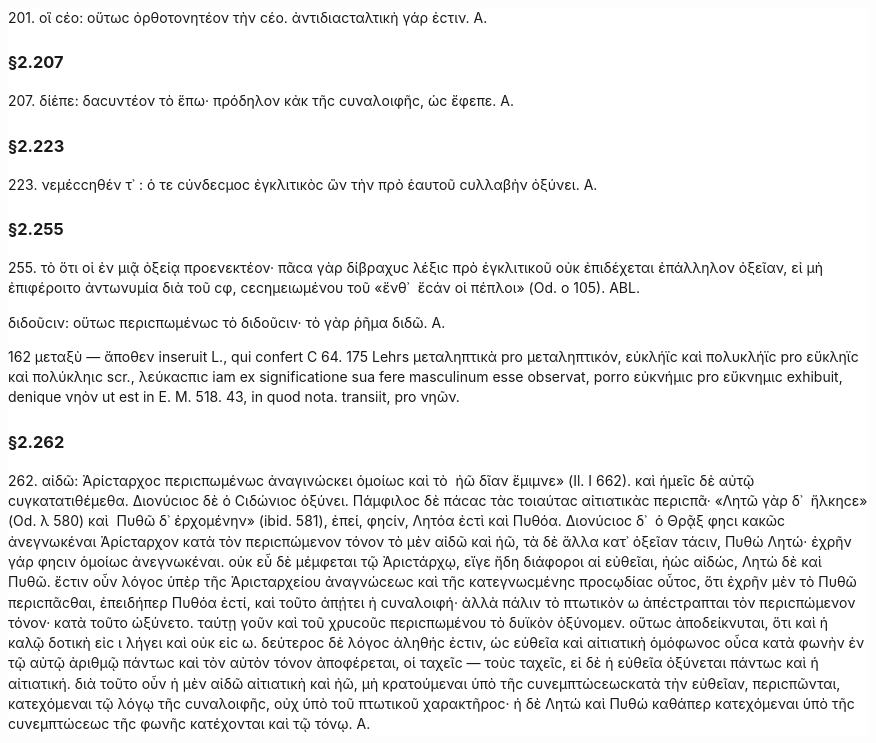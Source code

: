 <p>201. οἳ ϲέο: οὕτωϲ ὀρθοτονητέον τὴν ϲέο. ἀντιδιαϲταλτικὴ γάρ
ἐϲτιν. A.</p>
<lb n="30"/>  

### §2.207  

<p>207. δίἑπε: δαϲυντέον τὸ ἕπω· πρόδηλον κἀκ τῆϲ ϲυναλοιφῆϲ,
ὡϲ ἔφεπε. A.</p>  

### §2.223  

<p>223. νεμέϲϲηθέν τ᾿ : ὁ τε ϲύνδεϲμοϲ ἐγκλιτικὸϲ ὢν τὴν πρὸ ἑαυτοῦ
ϲυλλαβὴν ὀξύνει. A.</p>  

### §2.255  

<p>255. τὸ ὅτι οἱ ἐν μιᾷ ὀξείᾳ προενεκτέον· πᾶϲα γὰρ δίβραχυϲ
<lb n="35"/> λέξιϲ πρὸ ἐγκλιτικοῦ οὐκ ἐπιδέχεται ἐπάλληλον ὀξεῖαν, εἰ μὴ ἐπιφέροιτο
ἀντωνυμία διὰ τοῦ ϲφ, ϲεϲημειωμένου τοῦ «ἔνθ᾿  ἔϲάν οἱ πέπλοι»
(Od. ο 105). ABL.</p>
<p>διδοῦϲιν: οὕτωϲ περιϲπωμένωϲ τὸ διδοῦϲιν· τὸ γὰρ ῥῆμα διδῶ. A.</p>
<note type="footnote">162 μεταξὺ — ἄποθεν inseruit L., qui confert Ϲ 64. 175 Lehrs μεταληπτικὰ
pro μεταληπτικόν, εὐκλήϊϲ καὶ πολυκλήϊϲ pro εὔκληϊϲ καὶ πολύκληιϲ scr.,
λεύκαϲπιϲ iam ex significatione sua fere masculinum esse observat, porro εὐκνήμιϲ
pro εὔκνημιϲ exhibuit, denique νηὸν ut est in E. M. 518. 43, in quod nota.
transiit, pro νηῶν.</note>

<pb n="33"/>  

### §2.262  

<p>262. αἰδῶ: Ἀρίϲταρχοϲ περιϲπωμένωϲ ἀναγινώϲκει ὁμοίωϲ καὶ τὸ
 ἠῶ δῖαν ἔμιμνε» (Il. Ι 662). καὶ ἡμεῖϲ δὲ αὐτῷ ϲυγκατατιθέμεθα.
Διονύϲιοϲ δὲ ὁ Ϲιδώνιοϲ ὀξύνει. Πάμφιλοϲ δὲ πάϲαϲ τὰϲ τοιαύταϲ
αἰτιατικὰϲ περιϲπᾶ· «Λητῶ γὰρ δ᾿  ἥλκηϲε» (Od. λ 580) καὶ  Πυθῶ δ᾿
ἐρχομένην» (ibid. 581), ἐπεί, φηϲίν, Λητόα ἐϲτὶ καὶ Πυθόα. Διονύϲιοϲ <lb n="5"/>
δ᾿  ὁ Θρᾷξ φηϲι κακῶϲ ἀνεγνωκέναι Ἀρίϲταρχον κατὰ τὸν περιϲπώμενον
τόνον τὸ μὲν αἰδῶ καὶ ἠῶ, τὰ δὲ ἄλλα κατ᾿ ὀξεῖαν τάϲιν,
Πυθώ Λητώ· ἐχρῆν γάρ φηϲιν ὁμοίωϲ ἀνεγνωκέναι. οὐκ εὖ δὲ μέμφεται
τῷ Ἀριϲτάρχῳ, εἴγε ἤδη διάφοροι αἱ εὐθεῖαι, ἠώϲ αἰδώϲ, Λητώ
δὲ καὶ Πυθῶ. ἔϲτιν οὖν λόγοϲ ὑπὲρ τῆϲ Ἀριϲταρχείου ἀναγνώϲεωϲ καὶ <lb n="10"/>
τῆϲ κατεγνωϲμένηϲ προϲῳδίαϲ οὗτοϲ, ὅτι ἐχρῆν μὲν τὸ Πυθῶ περιϲπᾶϲθαι,
ἐπειδήπερ Πυθόα ἐϲτί, καὶ τοῦτο ἀπῄτει ἡ ϲυναλοιφή· ἀλλὰ
πάλιν τὸ πτωτικὸν ω ἀπέϲτραπται τὸν περιϲπώμενον τόνον· κατὰ τοῦτο
ὠξύνετο. ταύτῃ γοῦν καὶ τοῦ χρυϲοῦϲ περιϲπωμένου τὸ δυϊκὸν ὀξύνομεν.
οὕτωϲ ἀποδείκνυται, ὅτι καὶ ἡ καλῷ δοτικὴ εἰϲ ι λήγει καὶ οὐκ <lb n="15"/>
εἰϲ ω. δεύτεροϲ δὲ λόγοϲ ἀληθήϲ ἐϲτιν, ὡϲ εὐθεῖα καὶ αἰτιατικὴ ὁμόφωνοϲ
οὖϲα κατὰ φωνὴν ἐν τῷ αὐτῷ ἀριθμῷ πάντωϲ καὶ τὸν αὐτὸν
τόνον ἀποφέρεται, οἱ ταχεῖϲ — τοὺϲ ταχεῖϲ, εἰ δὲ ἡ εὐθεῖα ὀξύνεται
πάντωϲ καὶ ἡ αἰτιατική. διὰ τοῦτο οὖν ἡ μὲν αἰδῶ αἰτιατικὴ καὶ ἠῶ,
μὴ κρατούμεναι ὑπὸ τῆϲ ϲυνεμπτώϲεωϲκατὰ τὴν εὐθεῖαν, περιϲπῶνται, <lb n="20"/>
κατεχόμεναι τῷ λόγῳ τῆϲ ϲυναλοιφῆϲ, οὐχ ὑπὸ τοῦ πτωτικοῦ χαρακτῆροϲ·
ἡ δὲ Λητώ καὶ Πυθώ καθάπερ κατεχόμεναι ὑπὸ τῆϲ ϲυνεμπτώϲεωϲ
τῆϲ φωνῆϲ κατέχονται καὶ τῷ τόνῳ. A.</p>  
